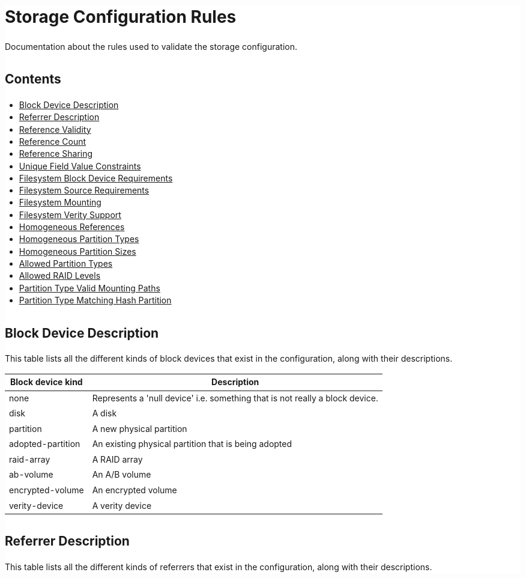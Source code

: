 # Storage Configuration Rules

Documentation about the rules used to validate the storage configuration.

## Contents

- [Block Device Description](#block-device-description)
- [Referrer Description](#referrer-description)
- [Reference Validity](#reference-validity)
- [Reference Count](#reference-count)
- [Reference Sharing](#reference-sharing)
- [Unique Field Value Constraints](#unique-field-value-constraints)
- [Filesystem Block Device Requirements](#filesystem-block-device-requirements)
- [Filesystem Source Requirements](#filesystem-source-requirements)
- [Filesystem Mounting](#filesystem-mounting)
- [Filesystem Verity Support](#filesystem-verity-support)
- [Homogeneous References](#homogeneous-references)
- [Homogeneous Partition Types](#homogeneous-partition-types)
- [Homogeneous Partition Sizes](#homogeneous-partition-sizes)
- [Allowed Partition Types](#allowed-partition-types)
- [Allowed RAID Levels](#allowed-raid-levels)
- [Partition Type Valid Mounting Paths](#partition-type-valid-mounting-paths)
- [Partition Type Matching Hash Partition](#partition-type-matching-hash-partition)

## Block Device Description

This table lists all the different kinds of block devices that exist in the
configuration, along with their descriptions.

| Block device kind | Description                                                                  |
| ----------------- | ---------------------------------------------------------------------------- |
| none              | Represents a 'null device' i.e. something that is not really a block device. |
| disk              | A disk                                                                       |
| partition         | A new physical partition                                                     |
| adopted-partition | An existing physical partition that is being adopted                         |
| raid-array        | A RAID array                                                                 |
| ab-volume         | An A/B volume                                                                |
| encrypted-volume  | An encrypted volume                                                          |
| verity-device     | A verity device                                                              |

## Referrer Description

This table lists all the different kinds of referrers that exist in the
configuration, along with their descriptions.
